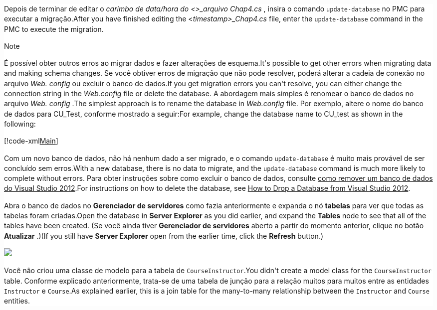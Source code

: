 
<span data-ttu-id="d9a77-335">Depois de terminar de editar o *carimbo de data/hora do &lt;&gt;\_arquivo Chap4.cs* , insira o comando `update-database` no PMC para executar a migração.</span><span class="sxs-lookup"><span data-stu-id="d9a77-335">After you have finished editing the &lt;*timestamp&gt;\_Chap4.cs* file, enter the `update-database` command in the PMC to execute the migration.</span></span>

> [!NOTE]
> <span data-ttu-id="d9a77-336">É possível obter outros erros ao migrar dados e fazer alterações de esquema.</span><span class="sxs-lookup"><span data-stu-id="d9a77-336">It's possible to get other errors when migrating data and making schema changes.</span></span> <span data-ttu-id="d9a77-337">Se você obtiver erros de migração que não pode resolver, poderá alterar a cadeia de conexão no arquivo *Web. config* ou excluir o banco de dados.</span><span class="sxs-lookup"><span data-stu-id="d9a77-337">If you get migration errors you can't resolve, you can either change the connection string in the *Web.config* file or delete the database.</span></span> <span data-ttu-id="d9a77-338">A abordagem mais simples é renomear o banco de dados no arquivo *Web. config* .</span><span class="sxs-lookup"><span data-stu-id="d9a77-338">The simplest approach is to rename the database in *Web.config* file.</span></span> <span data-ttu-id="d9a77-339">Por exemplo, altere o nome do banco de dados para CU\_Test, conforme mostrado a seguir:</span><span class="sxs-lookup"><span data-stu-id="d9a77-339">For example, change the database name to CU\_test as shown in the following:</span></span>
> 
> [!code-xml[Main](creating-a-more-complex-data-model-for-an-asp-net-mvc-application/samples/sample35.xml?highlight=1-2)]
> 
> <span data-ttu-id="d9a77-340">Com um novo banco de dados, não há nenhum dado a ser migrado, e o comando `update-database` é muito mais provável de ser concluído sem erros.</span><span class="sxs-lookup"><span data-stu-id="d9a77-340">With a new database, there is no data to migrate, and the `update-database` command is much more likely to complete without errors.</span></span> <span data-ttu-id="d9a77-341">Para obter instruções sobre como excluir o banco de dados, consulte [como remover um banco de dados do Visual Studio 2012](http://romiller.com/2013/05/17/how-to-drop-a-database-from-visual-studio-2012/).</span><span class="sxs-lookup"><span data-stu-id="d9a77-341">For instructions on how to delete the database, see [How to Drop a Database from Visual Studio 2012](http://romiller.com/2013/05/17/how-to-drop-a-database-from-visual-studio-2012/).</span></span>

<span data-ttu-id="d9a77-342">Abra o banco de dados no **Gerenciador de servidores** como fazia anteriormente e expanda o nó **tabelas** para ver que todas as tabelas foram criadas.</span><span class="sxs-lookup"><span data-stu-id="d9a77-342">Open the database in **Server Explorer** as you did earlier, and expand the **Tables** node to see that all of the tables have been created.</span></span> <span data-ttu-id="d9a77-343">(Se você ainda tiver **Gerenciador de servidores** aberto a partir do momento anterior, clique no botão **Atualizar** .)</span><span class="sxs-lookup"><span data-stu-id="d9a77-343">(If you still have **Server Explorer** open from the earlier time, click the **Refresh** button.)</span></span>

![](creating-a-more-complex-data-model-for-an-asp-net-mvc-application/_static/image14.png)

<span data-ttu-id="d9a77-344">Você não criou uma classe de modelo para a tabela de `CourseInstructor`.</span><span class="sxs-lookup"><span data-stu-id="d9a77-344">You didn't create a model class for the `CourseInstructor` table.</span></span> <span data-ttu-id="d9a77-345">Conforme explicado anteriormente, trata-se de uma tabela de junção para a relação muitos para muitos entre as entidades `Instructor` e `Course`.</span><span class="sxs-lookup"><span data-stu-id="d9a77-345">As explained earlier, this is a join table for the many-to-many relationship between the `Instructor` and `Course` entities.</span></span>
